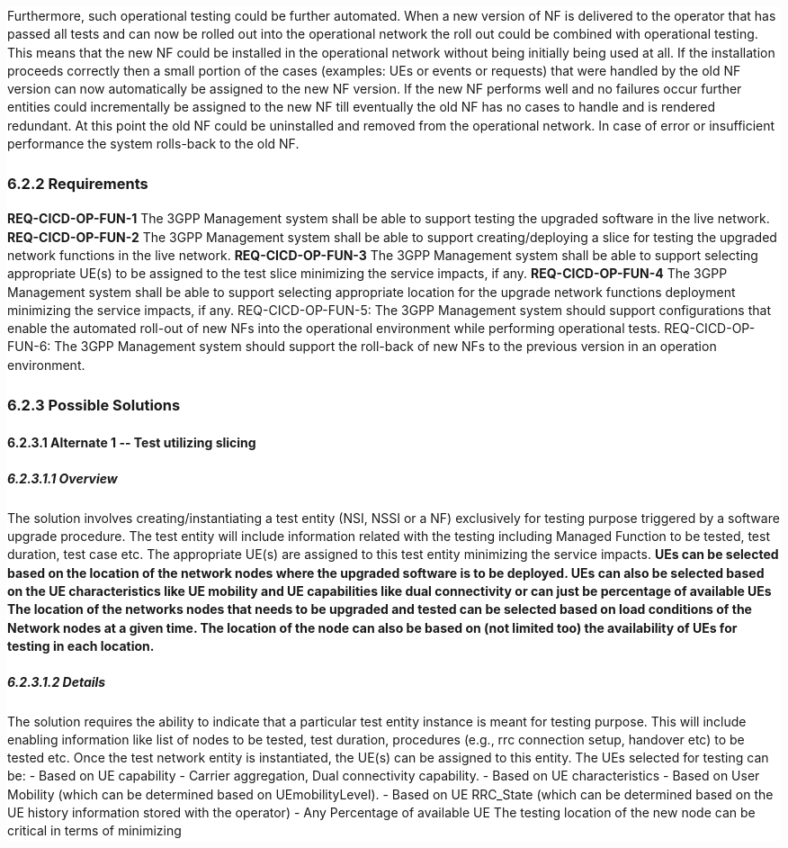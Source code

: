 Furthermore, such operational testing could be further automated. When a new
version of NF is delivered to the operator that has passed all tests and can
now be rolled out into the operational network the roll out could be combined
with operational testing. This means that the new NF could be installed in the
operational network without being initially being used at all. If the
installation proceeds correctly then a small portion of the cases (examples:
UEs or events or requests) that were handled by the old NF version can now
automatically be assigned to the new NF version. If the new NF performs well
and no failures occur further entities could incrementally be assigned to the
new NF till eventually the old NF has no cases to handle and is rendered
redundant. At this point the old NF could be uninstalled and removed from the
operational network. In case of error or insufficient performance the system
rolls-back to the old NF.
### 6.2.2 Requirements
**REQ-CICD-OP-FUN-1** The 3GPP Management system shall be able to support
testing the upgraded software in the live network.
**REQ-CICD-OP-FUN-2** The 3GPP Management system shall be able to support
creating/deploying a slice for testing the upgraded network functions in the
live network.
**REQ-CICD-OP-FUN-3** The 3GPP Management system shall be able to support
selecting appropriate UE(s) to be assigned to the test slice minimizing the
service impacts, if any.
**REQ-CICD-OP-FUN-4** The 3GPP Management system shall be able to support
selecting appropriate location for the upgrade network functions deployment
minimizing the service impacts, if any.
REQ-CICD-OP-FUN-5: The 3GPP Management system should support configurations
that enable the automated roll-out of new NFs into the operational environment
while performing operational tests.
REQ-CICD-OP-FUN-6: The 3GPP Management system should support the roll-back of
new NFs to the previous version in an operation environment.
### 6.2.3 Possible Solutions
#### 6.2.3.1 Alternate 1 -- Test utilizing slicing
##### 6.2.3.1.1 Overview
The solution involves creating/instantiating a test entity (NSI, NSSI or a NF)
exclusively for testing purpose triggered by a software upgrade procedure. The
test entity will include information related with the testing including
Managed Function to be tested, test duration, test case etc.
The appropriate UE(s) are assigned to this test entity minimizing the service
impacts. **UEs can be selected based on the location of the network nodes
where the upgraded software is to be deployed. UEs can also be selected based
on the UE characteristics like UE mobility and UE capabilities like dual
connectivity or can just be percentage of available UEs**
**The location of the networks nodes that needs to be upgraded and tested can
be selected based on load conditions of the Network nodes at a given time. The
location of the node can also be based on (not limited too) the availability
of UEs for testing in each location.**
##### 6.2.3.1.2 Details
The solution requires the ability to indicate that a particular test entity
instance is meant for testing purpose. This will include enabling information
like list of nodes to be tested, test duration, procedures (e.g., rrc
connection setup, handover etc) to be tested etc.
Once the test network entity is instantiated, the UE(s) can be assigned to
this entity. The UEs selected for testing can be:
\- Based on UE capability
\- Carrier aggregation, Dual connectivity capability.
\- Based on UE characteristics
\- Based on User Mobility (which can be determined based on UEmobilityLevel).
\- Based on UE RRC_State (which can be determined based on the UE history
information stored with the operator)
\- Any Percentage of available UE
The testing location of the new node can be critical in terms of minimizing
